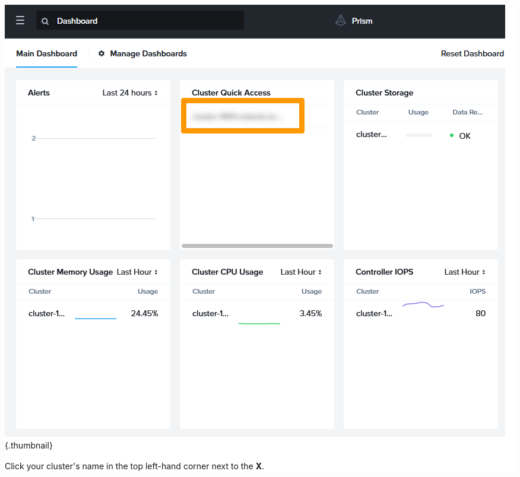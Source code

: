 ![01 Check ISCSI ADDRESS 01](images/01-check-iscsi-address01.png){.thumbnail}

Click your cluster's name in the top left-hand corner next to the **X**.

